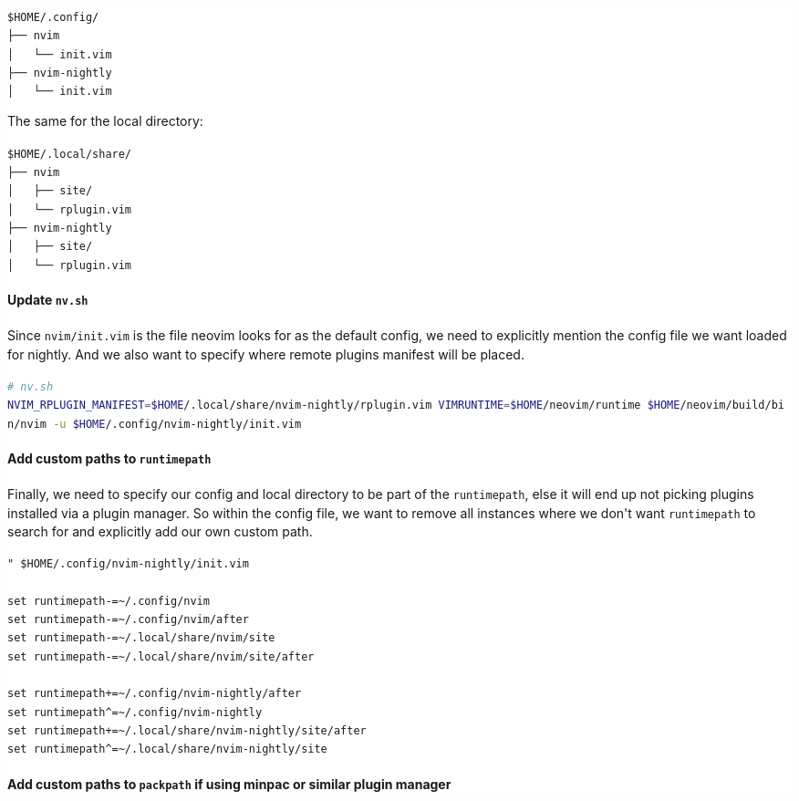```
$HOME/.config/
├── nvim
│   └── init.vim
├── nvim-nightly
│   └── init.vim
```

The same for the local directory:

```
$HOME/.local/share/
├── nvim
│   ├── site/
│   └── rplugin.vim
├── nvim-nightly
│   ├── site/
│   └── rplugin.vim
```

#### Update `nv.sh`

Since `nvim/init.vim` is the file neovim looks for as the default config, we need to explicitly mention the config file
we want loaded for nightly. And we also want to specify where remote plugins manifest will be placed.

```sh
# nv.sh
NVIM_RPLUGIN_MANIFEST=$HOME/.local/share/nvim-nightly/rplugin.vim VIMRUNTIME=$HOME/neovim/runtime $HOME/neovim/build/bin/nvim -u $HOME/.config/nvim-nightly/init.vim
```

#### Add custom paths to `runtimepath`

Finally, we need to specify our config and local directory to be part of the `runtimepath`, else it will end up not
picking plugins installed via a plugin manager. So within the config file, we want to remove all instances where we
don't want `runtimepath` to search for and explicitly add our own custom path.

```vim
" $HOME/.config/nvim-nightly/init.vim

set runtimepath-=~/.config/nvim
set runtimepath-=~/.config/nvim/after
set runtimepath-=~/.local/share/nvim/site
set runtimepath-=~/.local/share/nvim/site/after

set runtimepath+=~/.config/nvim-nightly/after
set runtimepath^=~/.config/nvim-nightly
set runtimepath+=~/.local/share/nvim-nightly/site/after
set runtimepath^=~/.local/share/nvim-nightly/site
```

#### Add custom paths to `packpath` if using minpac or similar plugin manager
